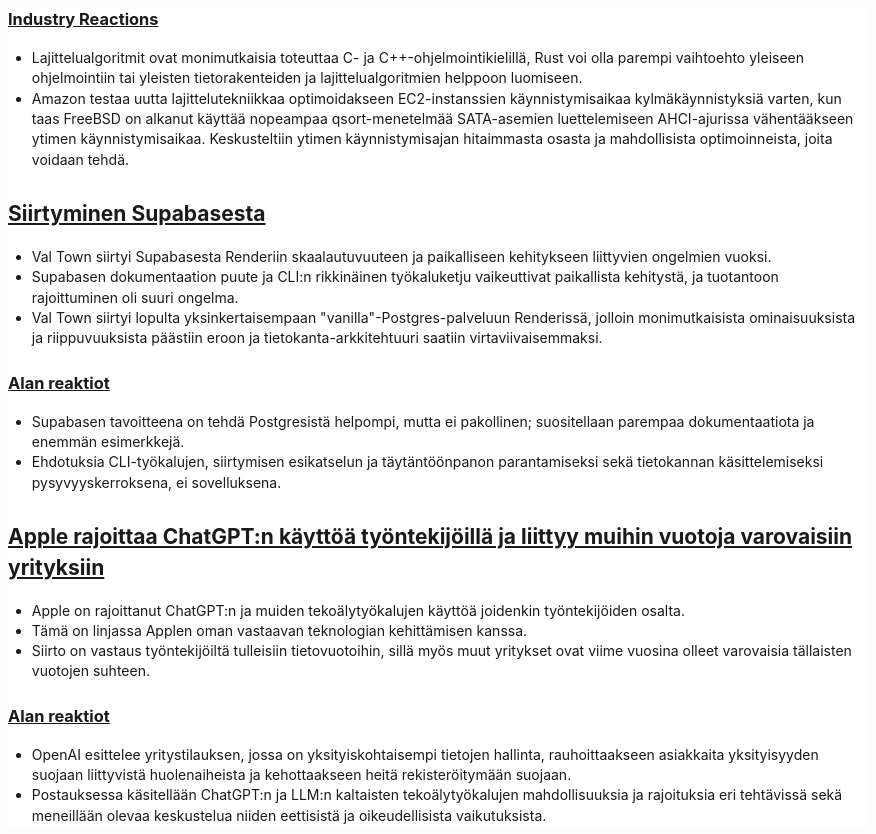 ### [Industry Reactions](http://news.ycombinator.com/item?id=36002574)

- Lajittelualgoritmit ovat monimutkaisia toteuttaa C- ja C++-ohjelmointikielillä, Rust voi olla parempi vaihtoehto yleiseen ohjelmointiin tai yleisten tietorakenteiden ja lajittelualgoritmien helppoon luomiseen.
- Amazon testaa uutta lajittelutekniikkaa optimoidakseen EC2-instanssien käynnistymisaikaa kylmäkäynnistyksiä varten, kun taas FreeBSD on alkanut käyttää nopeampaa qsort-menetelmää SATA-asemien luettelemiseen AHCI-ajurissa vähentääkseen ytimen käynnistymisaikaa. Keskusteltiin ytimen käynnistymisajan hitaimmasta osasta ja mahdollisista optimoinneista, joita voidaan tehdä.

## [Siirtyminen Supabasesta](https://blog.val.town/blog/migrating-from-supabase)

- Val Town siirtyi Supabasesta Renderiin skaalautuvuuteen ja paikalliseen kehitykseen liittyvien ongelmien vuoksi.
- Supabasen dokumentaation puute ja CLI:n rikkinäinen työkaluketju vaikeuttivat paikallista kehitystä, ja tuotantoon rajoittuminen oli suuri ongelma.
- Val Town siirtyi lopulta yksinkertaisempaan "vanilla"-Postgres-palveluun Renderissä, jolloin monimutkaisista ominaisuuksista ja riippuvuuksista päästiin eroon ja tietokanta-arkkitehtuuri saatiin virtaviivaisemmaksi.

### [Alan reaktiot](http://news.ycombinator.com/item?id=36004925)

- Supabasen tavoitteena on tehdä Postgresistä helpompi, mutta ei pakollinen; suositellaan parempaa dokumentaatiota ja enemmän esimerkkejä.
- Ehdotuksia CLI-työkalujen, siirtymisen esikatselun ja täytäntöönpanon parantamiseksi sekä tietokannan käsittelemiseksi pysyvyyskerroksena, ei sovelluksena.

## [Apple rajoittaa ChatGPT:n käyttöä työntekijöillä ja liittyy muihin vuotoja varovaisiin yrityksiin](https://www.wsj.com/articles/apple-restricts-use-of-chatgpt-joining-other-companies-wary-of-leaks-d44d7d34)

- Apple on rajoittanut ChatGPT:n ja muiden tekoälytyökalujen käyttöä joidenkin työntekijöiden osalta.
- Tämä on linjassa Applen oman vastaavan teknologian kehittämisen kanssa.
- Siirto on vastaus työntekijöiltä tulleisiin tietovuotoihin, sillä myös muut yritykset ovat viime vuosina olleet varovaisia tällaisten vuotojen suhteen.

### [Alan reaktiot](http://news.ycombinator.com/item?id=36000079)

- OpenAI esittelee yritystilauksen, jossa on yksityiskohtaisempi tietojen hallinta, rauhoittaakseen asiakkaita yksityisyyden suojaan liittyvistä huolenaiheista ja kehottaakseen heitä rekisteröitymään suojaan.
- Postauksessa käsitellään ChatGPT:n ja LLM:n kaltaisten tekoälytyökalujen mahdollisuuksia ja rajoituksia eri tehtävissä sekä meneillään olevaa keskustelua niiden eettisistä ja oikeudellisista vaikutuksista.
